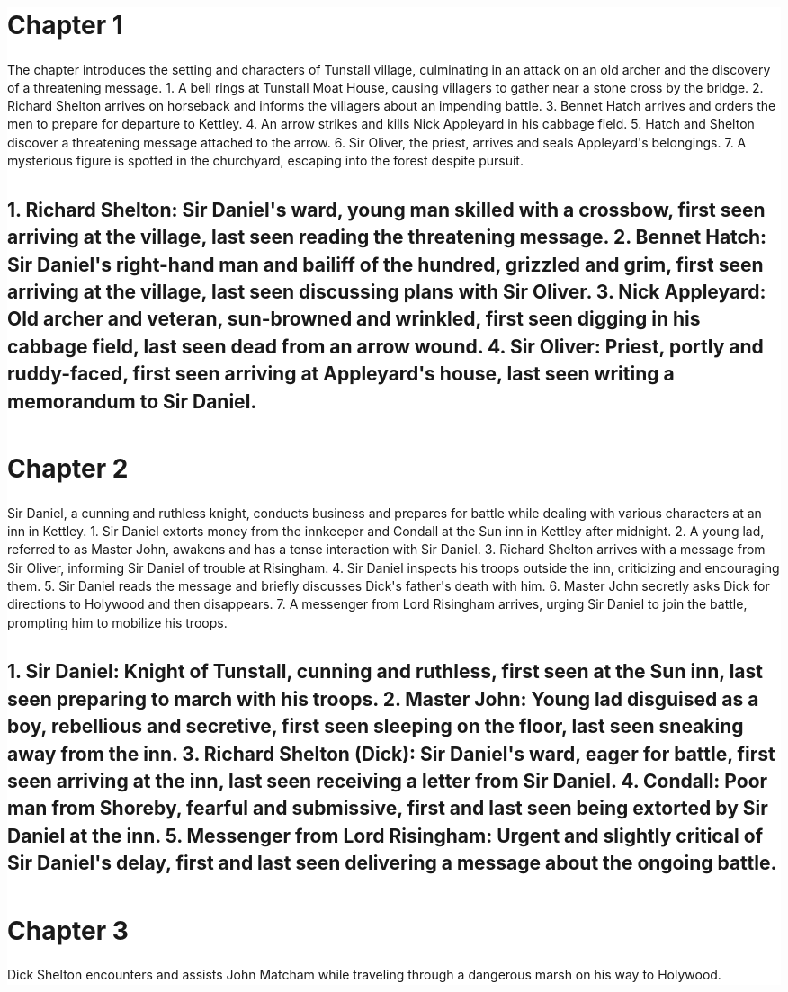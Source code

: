 # Chapter 1
<synopsis>
The chapter introduces the setting and characters of Tunstall village, culminating in an attack on an old archer and the discovery of a threatening message.
</synopsis>

<events>
1. A bell rings at Tunstall Moat House, causing villagers to gather near a stone cross by the bridge.
2. Richard Shelton arrives on horseback and informs the villagers about an impending battle.
3. Bennet Hatch arrives and orders the men to prepare for departure to Kettley.
4. An arrow strikes and kills Nick Appleyard in his cabbage field.
5. Hatch and Shelton discover a threatening message attached to the arrow.
6. Sir Oliver, the priest, arrives and seals Appleyard's belongings.
7. A mysterious figure is spotted in the churchyard, escaping into the forest despite pursuit.
</events>

<characters>1. Richard Shelton: Sir Daniel's ward, young man skilled with a crossbow, first seen arriving at the village, last seen reading the threatening message.
2. Bennet Hatch: Sir Daniel's right-hand man and bailiff of the hundred, grizzled and grim, first seen arriving at the village, last seen discussing plans with Sir Oliver.
3. Nick Appleyard: Old archer and veteran, sun-browned and wrinkled, first seen digging in his cabbage field, last seen dead from an arrow wound.
4. Sir Oliver: Priest, portly and ruddy-faced, first seen arriving at Appleyard's house, last seen writing a memorandum to Sir Daniel.</characters>
----------------
# Chapter 2
<synopsis>
Sir Daniel, a cunning and ruthless knight, conducts business and prepares for battle while dealing with various characters at an inn in Kettley.
</synopsis>

<events>
1. Sir Daniel extorts money from the innkeeper and Condall at the Sun inn in Kettley after midnight.
2. A young lad, referred to as Master John, awakens and has a tense interaction with Sir Daniel.
3. Richard Shelton arrives with a message from Sir Oliver, informing Sir Daniel of trouble at Risingham.
4. Sir Daniel inspects his troops outside the inn, criticizing and encouraging them.
5. Sir Daniel reads the message and briefly discusses Dick's father's death with him.
6. Master John secretly asks Dick for directions to Holywood and then disappears.
7. A messenger from Lord Risingham arrives, urging Sir Daniel to join the battle, prompting him to mobilize his troops.
</events>

<characters>1. Sir Daniel: Knight of Tunstall, cunning and ruthless, first seen at the Sun inn, last seen preparing to march with his troops.
2. Master John: Young lad disguised as a boy, rebellious and secretive, first seen sleeping on the floor, last seen sneaking away from the inn.
3. Richard Shelton (Dick): Sir Daniel's ward, eager for battle, first seen arriving at the inn, last seen receiving a letter from Sir Daniel.
4. Condall: Poor man from Shoreby, fearful and submissive, first and last seen being extorted by Sir Daniel at the inn.
5. Messenger from Lord Risingham: Urgent and slightly critical of Sir Daniel's delay, first and last seen delivering a message about the ongoing battle.</characters>
----------------
# Chapter 3
<synopsis>
Dick Shelton encounters and assists John Matcham while traveling through a dangerous marsh on his way to Holywood.